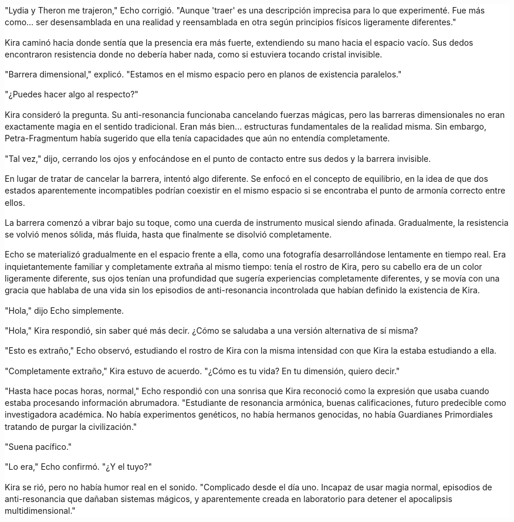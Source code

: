 "Lydia y Theron me trajeron," Echo corrigió. "Aunque 'traer' es una descripción imprecisa para lo que experimenté. Fue más como... ser desensamblada en una realidad y reensamblada en otra según principios físicos ligeramente diferentes."

Kira caminó hacia donde sentía que la presencia era más fuerte, extendiendo su mano hacia el espacio vacío. Sus dedos encontraron resistencia donde no debería haber nada, como si estuviera tocando cristal invisible.

"Barrera dimensional," explicó. "Estamos en el mismo espacio pero en planos de existencia paralelos."

"¿Puedes hacer algo al respecto?"

Kira consideró la pregunta. Su anti-resonancia funcionaba cancelando fuerzas mágicas, pero las barreras dimensionales no eran exactamente magia en el sentido tradicional. Eran más bien... estructuras fundamentales de la realidad misma. Sin embargo, Petra-Fragmentum había sugerido que ella tenía capacidades que aún no entendía completamente.

"Tal vez," dijo, cerrando los ojos y enfocándose en el punto de contacto entre sus dedos y la barrera invisible.

En lugar de tratar de cancelar la barrera, intentó algo diferente. Se enfocó en el concepto de equilibrio, en la idea de que dos estados aparentemente incompatibles podrían coexistir en el mismo espacio si se encontraba el punto de armonía correcto entre ellos.

La barrera comenzó a vibrar bajo su toque, como una cuerda de instrumento musical siendo afinada. Gradualmente, la resistencia se volvió menos sólida, más fluida, hasta que finalmente se disolvió completamente.

Echo se materializó gradualmente en el espacio frente a ella, como una fotografía desarrollándose lentamente en tiempo real. Era inquietantemente familiar y completamente extraña al mismo tiempo: tenía el rostro de Kira, pero su cabello era de un color ligeramente diferente, sus ojos tenían una profundidad que sugería experiencias completamente diferentes, y se movía con una gracia que hablaba de una vida sin los episodios de anti-resonancia incontrolada que habían definido la existencia de Kira.

"Hola," dijo Echo simplemente.

"Hola," Kira respondió, sin saber qué más decir. ¿Cómo se saludaba a una versión alternativa de sí misma?

"Esto es extraño," Echo observó, estudiando el rostro de Kira con la misma intensidad con que Kira la estaba estudiando a ella.

"Completamente extraño," Kira estuvo de acuerdo. "¿Cómo es tu vida? En tu dimensión, quiero decir."

"Hasta hace pocas horas, normal," Echo respondió con una sonrisa que Kira reconoció como la expresión que usaba cuando estaba procesando información abrumadora. "Estudiante de resonancia armónica, buenas calificaciones, futuro predecible como investigadora académica. No había experimentos genéticos, no había hermanos genocidas, no había Guardianes Primordiales tratando de purgar la civilización."

"Suena pacífico."

"Lo era," Echo confirmó. "¿Y el tuyo?"

Kira se rió, pero no había humor real en el sonido. "Complicado desde el día uno. Incapaz de usar magia normal, episodios de anti-resonancia que dañaban sistemas mágicos, y aparentemente creada en laboratorio para detener el apocalipsis multidimensional."
